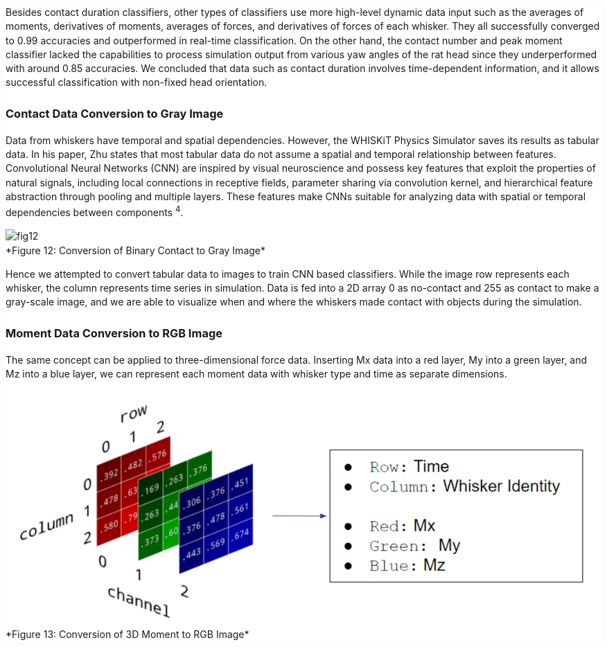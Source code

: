 Besides contact duration classifiers, other types of classifiers use more high-level dynamic data input such as the averages of moments, derivatives of moments, averages of forces, and derivatives of forces of each whisker. They all successfully converged to 0.99 accuracies and outperformed in real-time classification. On the other hand, the contact number and peak moment classifier lacked the capabilities to process simulation output from various yaw angles of the rat head since they underperformed with around 0.85 accuracies.  We concluded that data such as contact duration involves time-dependent information, and it allows successful classification with non-fixed head orientation. 


### Contact Data Conversion to Gray Image
Data from whiskers have temporal and spatial dependencies. However, the WHISKiT Physics Simulator saves its results as tabular data. In his paper, Zhu states that most tabular data do not assume a spatial and temporal relationship between features. Convolutional Neural Networks (CNN) are inspired by visual neuroscience and possess key features that exploit the properties of natural signals, including local connections in receptive fields, parameter sharing via convolution kernel, and hierarchical feature abstraction through pooling and multiple layers. These features make CNNs suitable for analyzing data with spatial or temporal dependencies between components <sup>4</sup>. 


<div class="post-flex-display">
    <img src="/img/whisker/contact_image.gif" alt="fig12">
</div>
*Figure 12: Conversion of Binary Contact to Gray Image*


Hence we attempted to convert tabular data to images to train CNN based classifiers. While the image row represents each whisker, the column represents time series in simulation. Data is fed into a 2D array 0 as no-contact and 255 as contact to make a gray-scale image, and we are able to visualize when and where the whiskers made contact with objects during the simulation.

### Moment Data Conversion to RGB Image ##
The same concept can be applied to three-dimensional force data. Inserting Mx data into a red layer, My into a green layer, and Mz into a blue layer, we can represent each moment data with whisker type and time as separate dimensions. 


<div class="post-flex-display">
    <img src="/img/whisker/fig13.png" alt="fig13">
</div>
*Figure 13: Conversion of 3D Moment to RGB Image*
